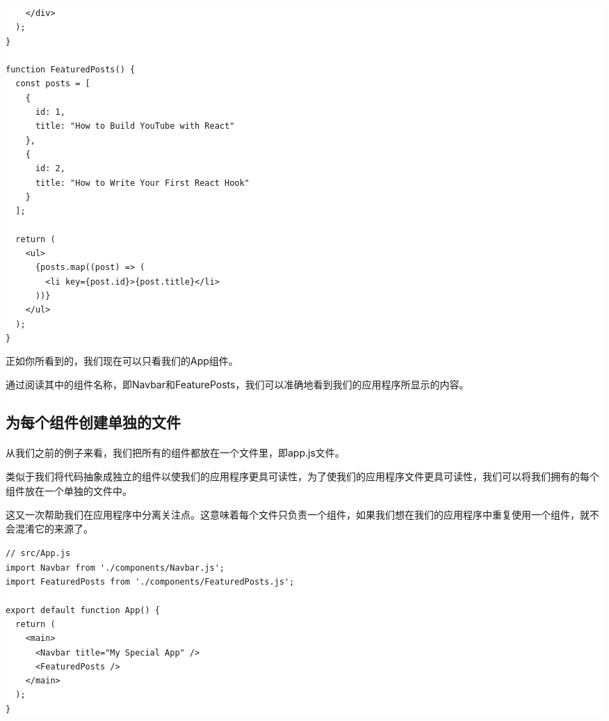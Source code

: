 ```react
    </div>
  );
}

function FeaturedPosts() {
  const posts = [
    {
      id: 1,
      title: "How to Build YouTube with React"
    },
    {
      id: 2,
      title: "How to Write Your First React Hook"
    }
  ];

  return (
    <ul>
      {posts.map((post) => (
        <li key={post.id}>{post.title}</li>
      ))}
    </ul>
  );
}
```

正如你所看到的，我们现在可以只看我们的App组件。

通过阅读其中的组件名称，即Navbar和FeaturePosts，我们可以准确地看到我们的应用程序所显示的内容。





##  为每个组件创建单独的文件

从我们之前的例子来看，我们把所有的组件都放在一个文件里，即app.js文件。

类似于我们将代码抽象成独立的组件以使我们的应用程序更具可读性，为了使我们的应用程序文件更具可读性，我们可以将我们拥有的每个组件放在一个单独的文件中。

这又一次帮助我们在应用程序中分离关注点。这意味着每个文件只负责一个组件，如果我们想在我们的应用程序中重复使用一个组件，就不会混淆它的来源了。

```react
// src/App.js
import Navbar from './components/Navbar.js';
import FeaturedPosts from './components/FeaturedPosts.js';

export default function App() {
  return (
    <main>
      <Navbar title="My Special App" />
      <FeaturedPosts />
    </main>
  );
}
```
